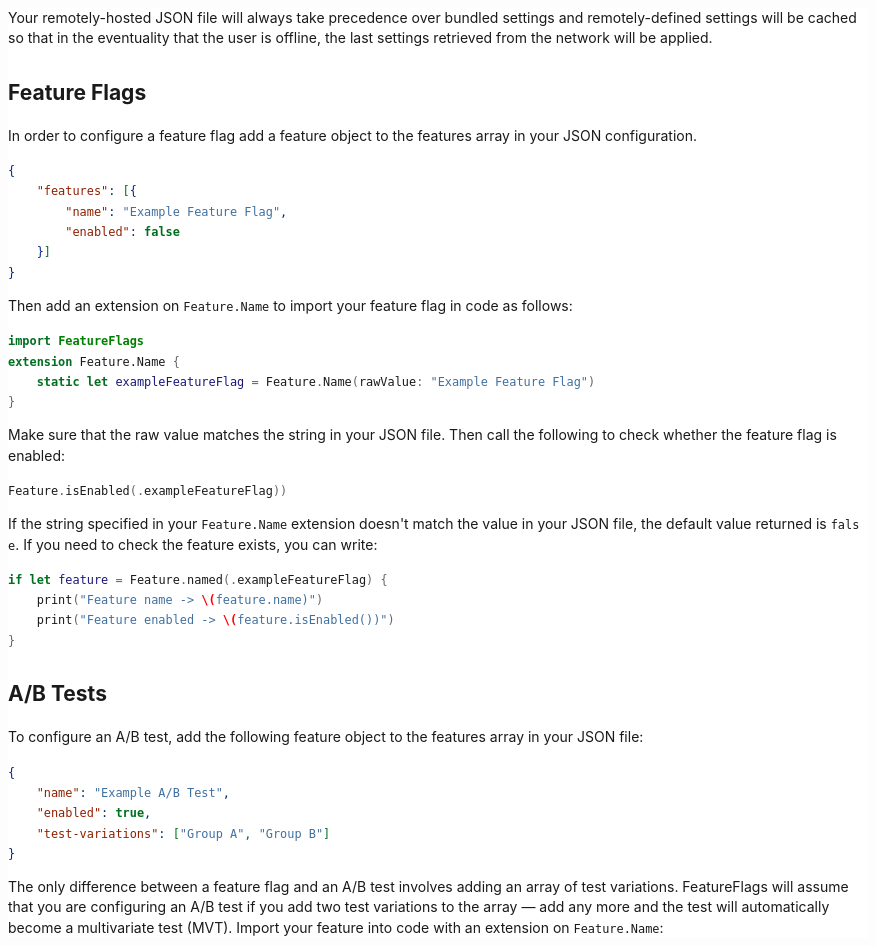 Your remotely-hosted JSON file will always take precedence over bundled settings and remotely-defined settings will be cached so that in the eventuality that the user is offline, the last settings retrieved from the network will be applied.

## Feature Flags
In order to configure a feature flag add a feature object to the features array in your JSON configuration.

```json
{
    "features": [{
        "name": "Example Feature Flag",
        "enabled": false
    }]
}
```

Then add an extension on `Feature.Name` to import your feature flag in code as follows:

```swift
import FeatureFlags
extension Feature.Name {
    static let exampleFeatureFlag = Feature.Name(rawValue: "Example Feature Flag")
}
```

Make sure that the raw value matches the string in your JSON file. Then call the following to check whether the feature flag is enabled:

```swift
Feature.isEnabled(.exampleFeatureFlag))
```

If the string specified in your `Feature.Name` extension doesn't match the value in your JSON file, the default value returned is `false`. If you need to check the feature exists, you can write:

```swift
if let feature = Feature.named(.exampleFeatureFlag) {
    print("Feature name -> \(feature.name)")
    print("Feature enabled -> \(feature.isEnabled())")
}
```

## A/B Tests

To configure an A/B test, add the following feature object to the features array in your JSON file:

```json
{
    "name": "Example A/B Test",
    "enabled": true,
    "test-variations": ["Group A", "Group B"]
}
```

The only difference between a feature flag and an A/B test involves adding an array of test variations. FeatureFlags will assume that you are configuring an A/B test if you add two test variations to the array — add any more and the test will automatically become a multivariate test (MVT).
Import your feature into code with an extension on `Feature.Name`:
